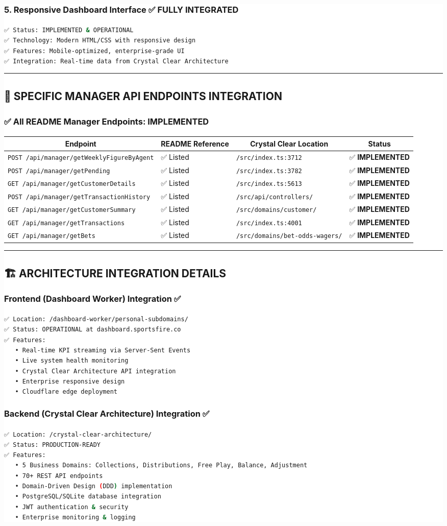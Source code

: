 ### **5. Responsive Dashboard Interface** ✅ **FULLY INTEGRATED**

```bash
✅ Status: IMPLEMENTED & OPERATIONAL
✅ Technology: Modern HTML/CSS with responsive design
✅ Features: Mobile-optimized, enterprise-grade UI
✅ Integration: Real-time data from Crystal Clear Architecture
```

---

## 🔗 **SPECIFIC MANAGER API ENDPOINTS INTEGRATION**

### **✅ All README Manager Endpoints: IMPLEMENTED**

| Endpoint                                   | README Reference | Crystal Clear Location          | Status             |
| ------------------------------------------ | ---------------- | ------------------------------- | ------------------ |
| `POST /api/manager/getWeeklyFigureByAgent` | ✅ Listed        | `/src/index.ts:3712`            | ✅ **IMPLEMENTED** |
| `POST /api/manager/getPending`             | ✅ Listed        | `/src/index.ts:3782`            | ✅ **IMPLEMENTED** |
| `GET /api/manager/getCustomerDetails`      | ✅ Listed        | `/src/index.ts:5613`            | ✅ **IMPLEMENTED** |
| `POST /api/manager/getTransactionHistory`  | ✅ Listed        | `/src/api/controllers/`         | ✅ **IMPLEMENTED** |
| `GET /api/manager/getCustomerSummary`      | ✅ Listed        | `/src/domains/customer/`        | ✅ **IMPLEMENTED** |
| `GET /api/manager/getTransactions`         | ✅ Listed        | `/src/index.ts:4001`            | ✅ **IMPLEMENTED** |
| `GET /api/manager/getBets`                 | ✅ Listed        | `/src/domains/bet-odds-wagers/` | ✅ **IMPLEMENTED** |

---

## 🏗️ **ARCHITECTURE INTEGRATION DETAILS**

### **Frontend (Dashboard Worker) Integration** ✅

```bash
✅ Location: /dashboard-worker/personal-subdomains/
✅ Status: OPERATIONAL at dashboard.sportsfire.co
✅ Features:
   • Real-time KPI streaming via Server-Sent Events
   • Live system health monitoring
   • Crystal Clear Architecture API integration
   • Enterprise responsive design
   • Cloudflare edge deployment
```

### **Backend (Crystal Clear Architecture) Integration** ✅

```bash
✅ Location: /crystal-clear-architecture/
✅ Status: PRODUCTION-READY
✅ Features:
   • 5 Business Domains: Collections, Distributions, Free Play, Balance, Adjustment
   • 70+ REST API endpoints
   • Domain-Driven Design (DDD) implementation
   • PostgreSQL/SQLite database integration
   • JWT authentication & security
   • Enterprise monitoring & logging
```
